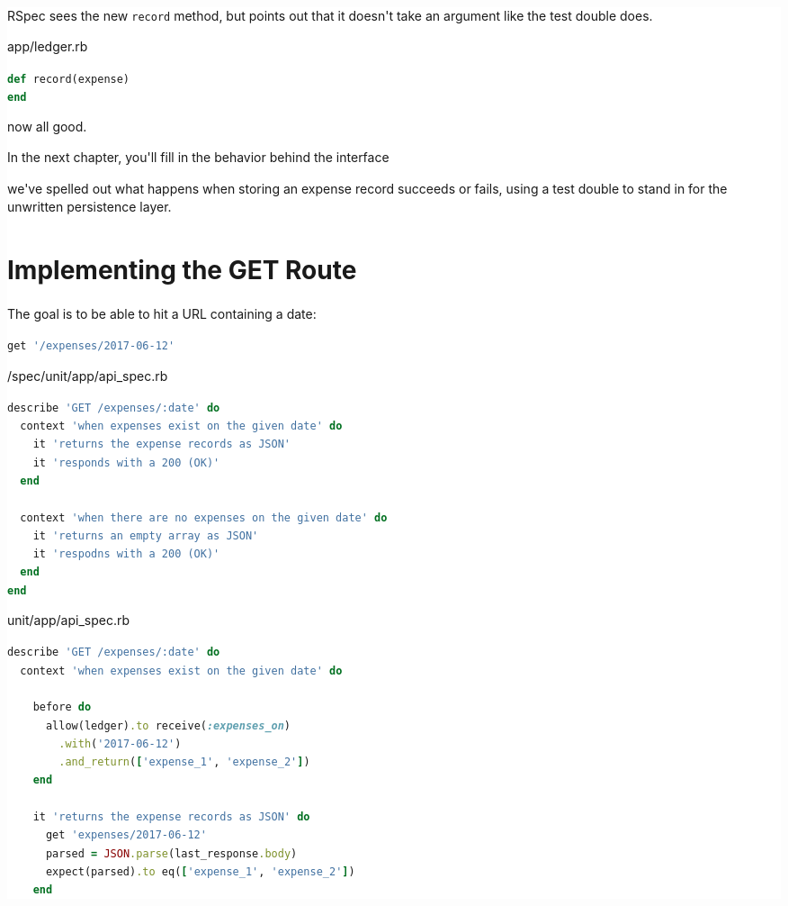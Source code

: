 RSpec sees the new `record` method, but points out that it doesn't take an argument like the test double does.

app/ledger.rb

```ruby
def record(expense)
end
```

now all good.

In the next chapter, you'll fill in the behavior behind the interface

we've spelled out what happens when storing an expense record succeeds or fails, using a test double to stand in for the unwritten persistence layer.



# Implementing the GET Route

The goal is to be able to hit a URL containing a date:

```ruby
get '/expenses/2017-06-12'
```

/spec/unit/app/api_spec.rb

```ruby
describe 'GET /expenses/:date' do
  context 'when expenses exist on the given date' do
    it 'returns the expense records as JSON'
    it 'responds with a 200 (OK)'
  end

  context 'when there are no expenses on the given date' do
    it 'returns an empty array as JSON'
    it 'respodns with a 200 (OK)'
  end
end
```

unit/app/api_spec.rb

```ruby
describe 'GET /expenses/:date' do
  context 'when expenses exist on the given date' do

    before do
      allow(ledger).to receive(:expenses_on)
        .with('2017-06-12')
        .and_return(['expense_1', 'expense_2'])
    end

    it 'returns the expense records as JSON' do
      get 'expenses/2017-06-12'
      parsed = JSON.parse(last_response.body)
      expect(parsed).to eq(['expense_1', 'expense_2'])
    end
```
